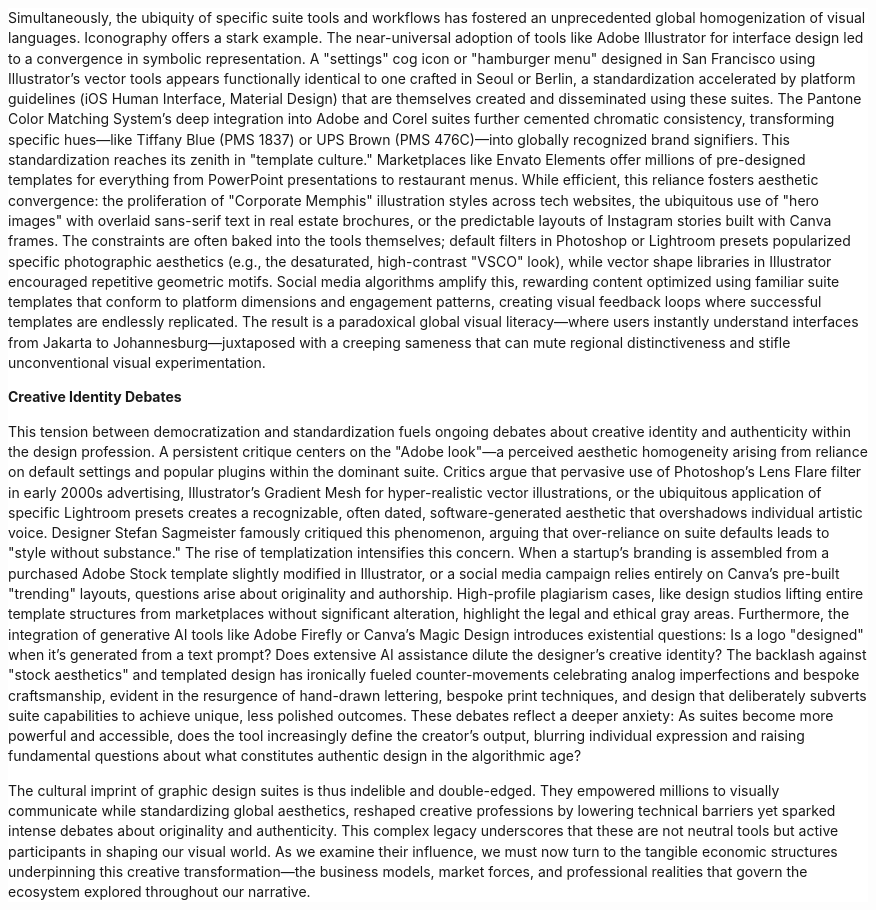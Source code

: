 Simultaneously, the ubiquity of specific suite tools and workflows has fostered an unprecedented global homogenization of visual languages. Iconography offers a stark example. The near-universal adoption of tools like Adobe Illustrator for interface design led to a convergence in symbolic representation. A "settings" cog icon or "hamburger menu" designed in San Francisco using Illustrator’s vector tools appears functionally identical to one crafted in Seoul or Berlin, a standardization accelerated by platform guidelines (iOS Human Interface, Material Design) that are themselves created and disseminated using these suites. The Pantone Color Matching System’s deep integration into Adobe and Corel suites further cemented chromatic consistency, transforming specific hues—like Tiffany Blue (PMS 1837) or UPS Brown (PMS 476C)—into globally recognized brand signifiers. This standardization reaches its zenith in "template culture." Marketplaces like Envato Elements offer millions of pre-designed templates for everything from PowerPoint presentations to restaurant menus. While efficient, this reliance fosters aesthetic convergence: the proliferation of "Corporate Memphis" illustration styles across tech websites, the ubiquitous use of "hero images" with overlaid sans-serif text in real estate brochures, or the predictable layouts of Instagram stories built with Canva frames. The constraints are often baked into the tools themselves; default filters in Photoshop or Lightroom presets popularized specific photographic aesthetics (e.g., the desaturated, high-contrast "VSCO" look), while vector shape libraries in Illustrator encouraged repetitive geometric motifs. Social media algorithms amplify this, rewarding content optimized using familiar suite templates that conform to platform dimensions and engagement patterns, creating visual feedback loops where successful templates are endlessly replicated. The result is a paradoxical global visual literacy—where users instantly understand interfaces from Jakarta to Johannesburg—juxtaposed with a creeping sameness that can mute regional distinctiveness and stifle unconventional visual experimentation.

**Creative Identity Debates**

This tension between democratization and standardization fuels ongoing debates about creative identity and authenticity within the design profession. A persistent critique centers on the "Adobe look"—a perceived aesthetic homogeneity arising from reliance on default settings and popular plugins within the dominant suite. Critics argue that pervasive use of Photoshop’s Lens Flare filter in early 2000s advertising, Illustrator’s Gradient Mesh for hyper-realistic vector illustrations, or the ubiquitous application of specific Lightroom presets creates a recognizable, often dated, software-generated aesthetic that overshadows individual artistic voice. Designer Stefan Sagmeister famously critiqued this phenomenon, arguing that over-reliance on suite defaults leads to "style without substance." The rise of templatization intensifies this concern. When a startup’s branding is assembled from a purchased Adobe Stock template slightly modified in Illustrator, or a social media campaign relies entirely on Canva’s pre-built "trending" layouts, questions arise about originality and authorship. High-profile plagiarism cases, like design studios lifting entire template structures from marketplaces without significant alteration, highlight the legal and ethical gray areas. Furthermore, the integration of generative AI tools like Adobe Firefly or Canva’s Magic Design introduces existential questions: Is a logo "designed" when it’s generated from a text prompt? Does extensive AI assistance dilute the designer’s creative identity? The backlash against "stock aesthetics" and templated design has ironically fueled counter-movements celebrating analog imperfections and bespoke craftsmanship, evident in the resurgence of hand-drawn lettering, bespoke print techniques, and design that deliberately subverts suite capabilities to achieve unique, less polished outcomes. These debates reflect a deeper anxiety: As suites become more powerful and accessible, does the tool increasingly define the creator’s output, blurring individual expression and raising fundamental questions about what constitutes authentic design in the algorithmic age?

The cultural imprint of graphic design suites is thus indelible and double-edged. They empowered millions to visually communicate while standardizing global aesthetics, reshaped creative professions by lowering technical barriers yet sparked intense debates about originality and authenticity. This complex legacy underscores that these are not neutral tools but active participants in shaping our visual world. As we examine their influence, we must now turn to the tangible economic structures underpinning this creative transformation—the business models, market forces, and professional realities that govern the ecosystem explored throughout our narrative.

